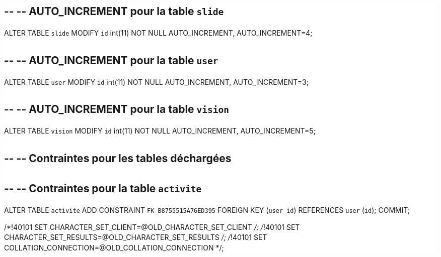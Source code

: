 --
-- AUTO_INCREMENT pour la table `slide`
--
ALTER TABLE `slide`
  MODIFY `id` int(11) NOT NULL AUTO_INCREMENT, AUTO_INCREMENT=4;

--
-- AUTO_INCREMENT pour la table `user`
--
ALTER TABLE `user`
  MODIFY `id` int(11) NOT NULL AUTO_INCREMENT, AUTO_INCREMENT=3;

--
-- AUTO_INCREMENT pour la table `vision`
--
ALTER TABLE `vision`
  MODIFY `id` int(11) NOT NULL AUTO_INCREMENT, AUTO_INCREMENT=5;

--
-- Contraintes pour les tables déchargées
--

--
-- Contraintes pour la table `activite`
--
ALTER TABLE `activite`
  ADD CONSTRAINT `FK_B8755515A76ED395` FOREIGN KEY (`user_id`) REFERENCES `user` (`id`);
COMMIT;

/*!40101 SET CHARACTER_SET_CLIENT=@OLD_CHARACTER_SET_CLIENT */;
/*!40101 SET CHARACTER_SET_RESULTS=@OLD_CHARACTER_SET_RESULTS */;
/*!40101 SET COLLATION_CONNECTION=@OLD_COLLATION_CONNECTION */;


